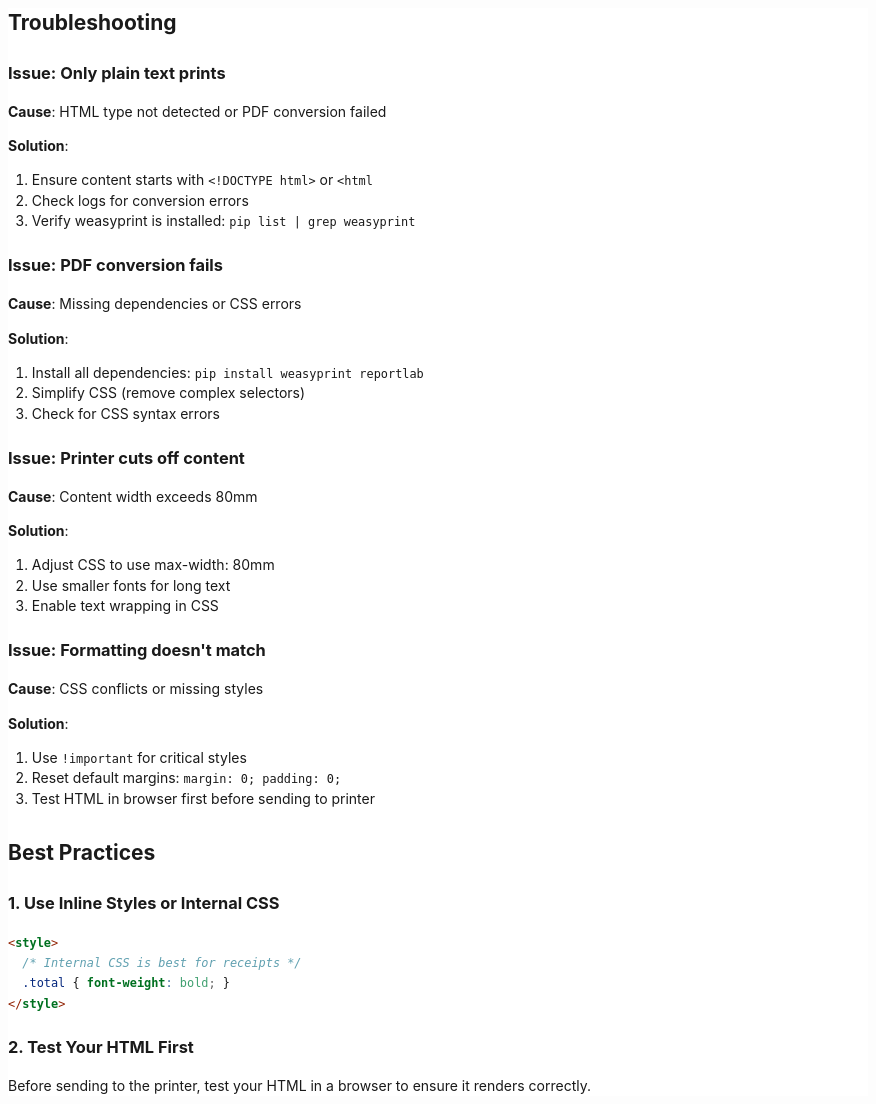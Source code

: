 ## Troubleshooting

### Issue: Only plain text prints

**Cause**: HTML type not detected or PDF conversion failed

**Solution**:
1. Ensure content starts with `<!DOCTYPE html>` or `<html`
2. Check logs for conversion errors
3. Verify weasyprint is installed: `pip list | grep weasyprint`

### Issue: PDF conversion fails

**Cause**: Missing dependencies or CSS errors

**Solution**:
1. Install all dependencies: `pip install weasyprint reportlab`
2. Simplify CSS (remove complex selectors)
3. Check for CSS syntax errors

### Issue: Printer cuts off content

**Cause**: Content width exceeds 80mm

**Solution**:
1. Adjust CSS to use max-width: 80mm
2. Use smaller fonts for long text
3. Enable text wrapping in CSS

### Issue: Formatting doesn't match

**Cause**: CSS conflicts or missing styles

**Solution**:
1. Use `!important` for critical styles
2. Reset default margins: `margin: 0; padding: 0;`
3. Test HTML in browser first before sending to printer

## Best Practices

### 1. Use Inline Styles or Internal CSS

```html
<style>
  /* Internal CSS is best for receipts */
  .total { font-weight: bold; }
</style>
```

### 2. Test Your HTML First

Before sending to the printer, test your HTML in a browser to ensure it renders correctly.

